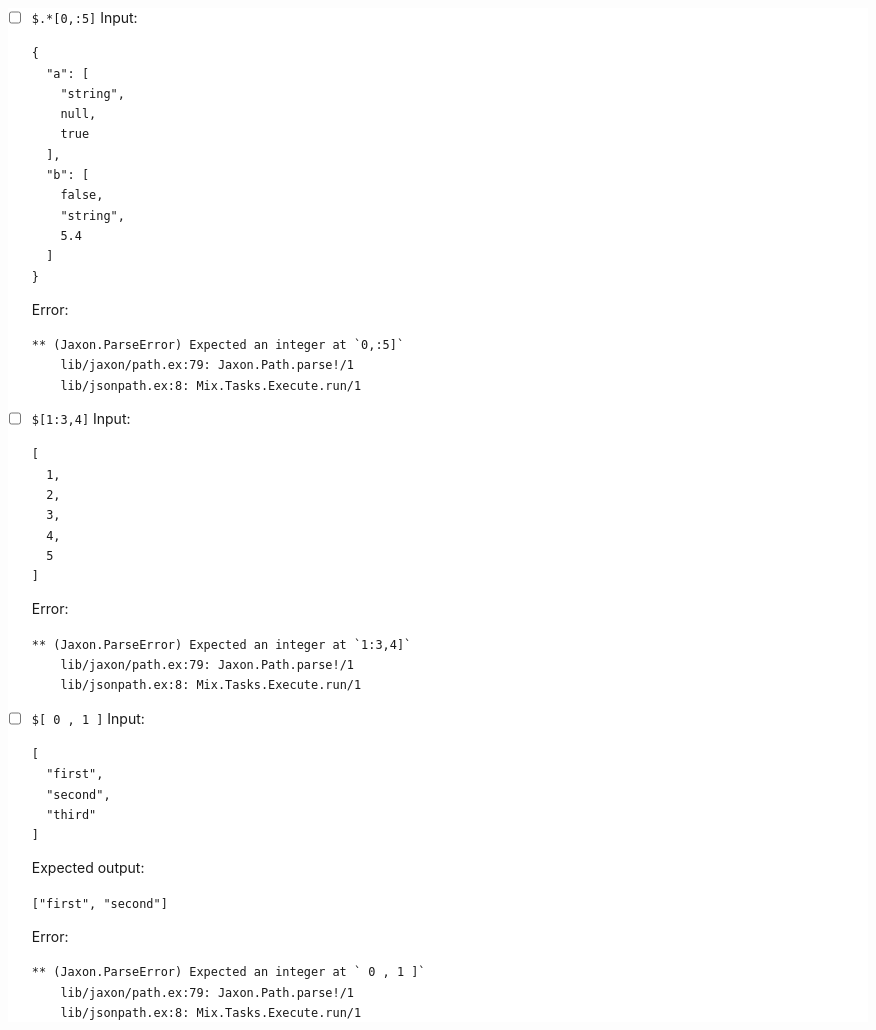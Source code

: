 - [ ] `$.*[0,:5]`
  Input:
  ```
  {
    "a": [
      "string",
      null,
      true
    ],
    "b": [
      false,
      "string",
      5.4
    ]
  }
  ```
  Error:
  ```
  ** (Jaxon.ParseError) Expected an integer at `0,:5]`
      lib/jaxon/path.ex:79: Jaxon.Path.parse!/1
      lib/jsonpath.ex:8: Mix.Tasks.Execute.run/1
  ```

- [ ] `$[1:3,4]`
  Input:
  ```
  [
    1,
    2,
    3,
    4,
    5
  ]
  ```
  Error:
  ```
  ** (Jaxon.ParseError) Expected an integer at `1:3,4]`
      lib/jaxon/path.ex:79: Jaxon.Path.parse!/1
      lib/jsonpath.ex:8: Mix.Tasks.Execute.run/1
  ```

- [ ] `$[ 0 , 1 ]`
  Input:
  ```
  [
    "first",
    "second",
    "third"
  ]
  ```
  Expected output:
  ```
  ["first", "second"]
  ```
  Error:
  ```
  ** (Jaxon.ParseError) Expected an integer at ` 0 , 1 ]`
      lib/jaxon/path.ex:79: Jaxon.Path.parse!/1
      lib/jsonpath.ex:8: Mix.Tasks.Execute.run/1
  ```
